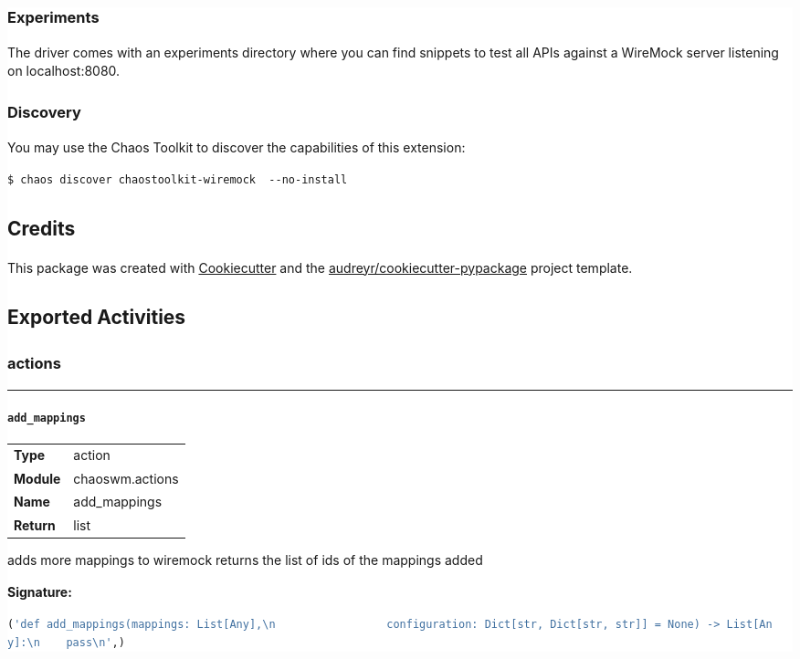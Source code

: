 
### Experiments

The driver comes with an experiments directory where you can find snippets to test all APIs 
against a WireMock server listening on localhost:8080.


### Discovery

You may use the Chaos Toolkit to discover the capabilities of this
extension:

    $ chaos discover chaostoolkit-wiremock  --no-install

Credits
-------

This package was created with
[Cookiecutter](https://github.com/audreyr/cookiecutter) and the
[audreyr/cookiecutter-pypackage](https://github.com/audreyr/cookiecutter-pypackage)
project template.





## Exported Activities



### actions



***

#### `add_mappings`

|                       |               |
| --------------------- | ------------- |
| **Type**              | action |
| **Module**            | chaoswm.actions |
| **Name**              | add_mappings |
| **Return**              | list |


adds more mappings to wiremock
returns the list of ids of the mappings added

**Signature:**

```python
('def add_mappings(mappings: List[Any],\n                 configuration: Dict[str, Dict[str, str]] = None) -> List[Any]:\n    pass\n',)
```


[chaostoolkit]: http://chaostoolkit.org
[wiremock]: http://wiremock.org/